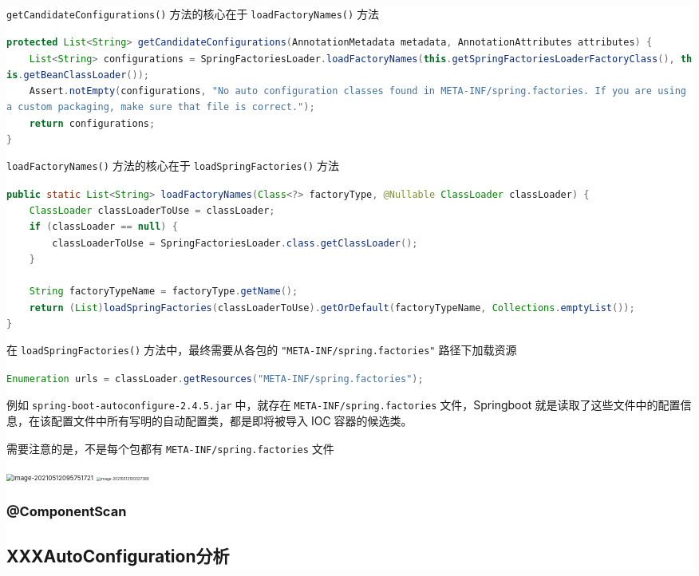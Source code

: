 

`getCandidateConfigurations()` 方法的核心在于 `loadFactoryNames()` 方法 

```java
protected List<String> getCandidateConfigurations(AnnotationMetadata metadata, AnnotationAttributes attributes) {
    List<String> configurations = SpringFactoriesLoader.loadFactoryNames(this.getSpringFactoriesLoaderFactoryClass(), this.getBeanClassLoader());
    Assert.notEmpty(configurations, "No auto configuration classes found in META-INF/spring.factories. If you are using a custom packaging, make sure that file is correct.");
    return configurations;
}
```



`loadFactoryNames()` 方法的核心在于 `loadSpringFactories()` 方法

```java
public static List<String> loadFactoryNames(Class<?> factoryType, @Nullable ClassLoader classLoader) {
    ClassLoader classLoaderToUse = classLoader;
    if (classLoader == null) {
        classLoaderToUse = SpringFactoriesLoader.class.getClassLoader();
    }

    String factoryTypeName = factoryType.getName();
    return (List)loadSpringFactories(classLoaderToUse).getOrDefault(factoryTypeName, Collections.emptyList());
}
```



在 `loadSpringFactories()` 方法中，最终需要从各包的 `"META-INF/spring.factories"` 路径下加载资源

```java
Enumeration urls = classLoader.getResources("META-INF/spring.factories");
```



例如 `spring-boot-autoconfigure-2.4.5.jar` 中，就存在 `META-INF/spring.factories` 文件，Springboot 就是读取了这些文件中的配置信息，在该配置文件中所有写明的自动配置类，都是即将被导入 IOC 容器的候选类。

需要注意的是，不是每个包都有 `META-INF/spring.factories` 文件

<img src="http://store.secretcamp.cn/uPic/image-20210512095751721202105120957521620784672Y52uPoY52uPo.png" alt="image-20210512095751721" style="zoom:56%;" />

<img src="http://store.secretcamp.cn/uPic/image-20210512100027389202105121000271620784827lGFTxslGFTxs.png" alt="image-20210512100027389" style="zoom: 33%;" />



### @ComponentScan





## XXXAutoConfiguration分析
